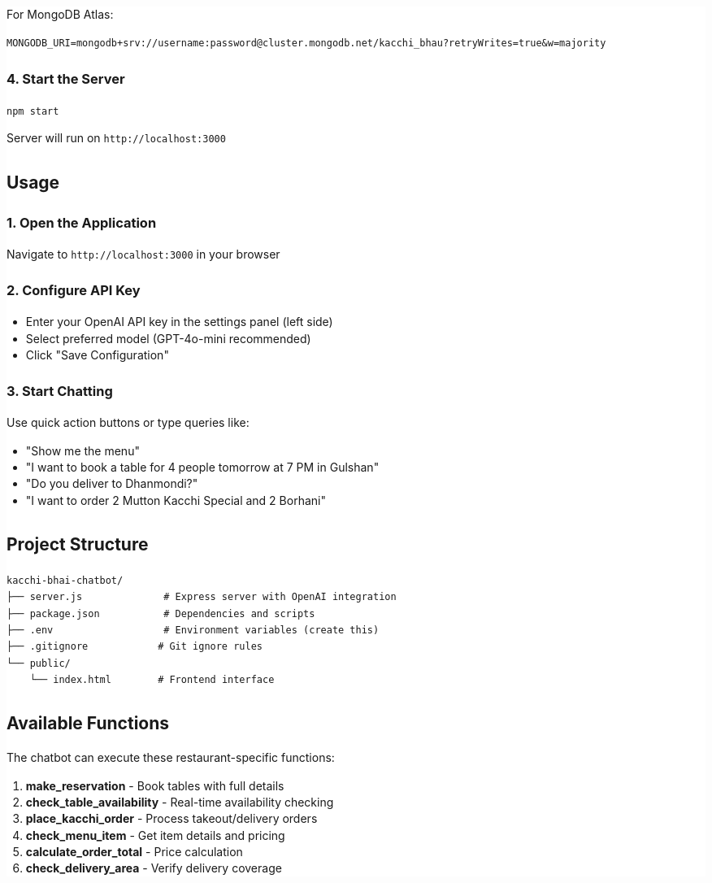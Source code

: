 For MongoDB Atlas:
```env
MONGODB_URI=mongodb+srv://username:password@cluster.mongodb.net/kacchi_bhau?retryWrites=true&w=majority
```

### 4. Start the Server

```bash
npm start
```

Server will run on `http://localhost:3000`

## Usage

### 1. Open the Application

Navigate to `http://localhost:3000` in your browser

### 2. Configure API Key

- Enter your OpenAI API key in the settings panel (left side)
- Select preferred model (GPT-4o-mini recommended)
- Click "Save Configuration"

### 3. Start Chatting

Use quick action buttons or type queries like:
- "Show me the menu"
- "I want to book a table for 4 people tomorrow at 7 PM in Gulshan"
- "Do you deliver to Dhanmondi?"
- "I want to order 2 Mutton Kacchi Special and 2 Borhani"

## Project Structure

```
kacchi-bhai-chatbot/
├── server.js              # Express server with OpenAI integration
├── package.json           # Dependencies and scripts
├── .env                   # Environment variables (create this)
├── .gitignore            # Git ignore rules
└── public/
    └── index.html        # Frontend interface
```

## Available Functions

The chatbot can execute these restaurant-specific functions:

1. **make_reservation** - Book tables with full details
2. **check_table_availability** - Real-time availability checking
3. **place_kacchi_order** - Process takeout/delivery orders
4. **check_menu_item** - Get item details and pricing
5. **calculate_order_total** - Price calculation
6. **check_delivery_area** - Verify delivery coverage
